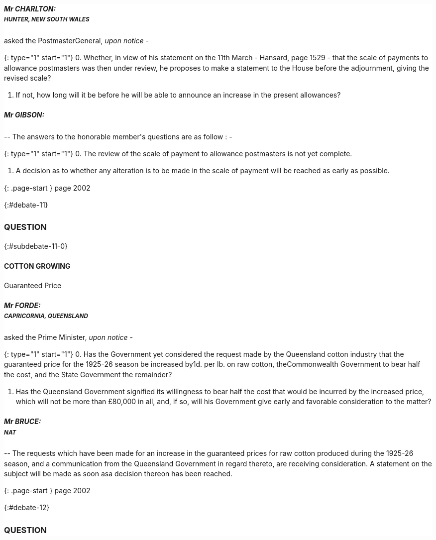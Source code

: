 ##### Mr CHARLTON:<br><small class="text-muted">HUNTER, NEW SOUTH WALES</small>

asked the PostmasterGeneral,  *upon notice -* 

{: type="1" start="1"}
0. Whether, in view of his statement on the 11th March - Hansard, page 1529 - that the scale of payments to allowance postmasters was then under review, he proposes to make a statement to the House before the adjournment, giving the revised scale? 
1. If not, how long will it be before he will be able to announce an increase in the present allowances? 

##### Mr GIBSON:

-- The answers to the honorable member's questions are as follow :  - 

{: type="1" start="1"}
0. The review of the scale of payment to allowance postmasters is not yet complete. 
1. A decision as to whether any alteration is to be made in the scale of payment will be reached as early as possible. 

{: .page-start }
page 2002

{:#debate-11}
### QUESTION

{:#subdebate-11-0}
#### COTTON GROWING

Guaranteed Price

##### Mr FORDE:<br><small class="text-muted">CAPRICORNIA, QUEENSLAND</small>

asked the Prime Minister,  *upon notice -* 

{: type="1" start="1"}
0. Has the Government yet considered the request made by the Queensland cotton industry that the guaranteed price for the 1925-26 season be increased by1d. per lb. on raw cotton, theCommonwealth Government to bear half the cost, and the State Government the remainder? 
1. Has the Queensland Government signified its willingness to bear half the cost that would be incurred by the increased price, which will not be more than £80,000 in all, and, if so, will his Government give early and favorable consideration to the matter? 

##### Mr BRUCE:<br><small class="text-muted">NAT</small>

-- The requests which have been made for an increase in the guaranteed prices for raw cotton produced during the 1925-26 season, and a communication from the Queensland Government in regard thereto, are receiving consideration. A statement on the subject will be made as soon asa decision thereon has been reached. 

{: .page-start }
page 2002

{:#debate-12}
### QUESTION
